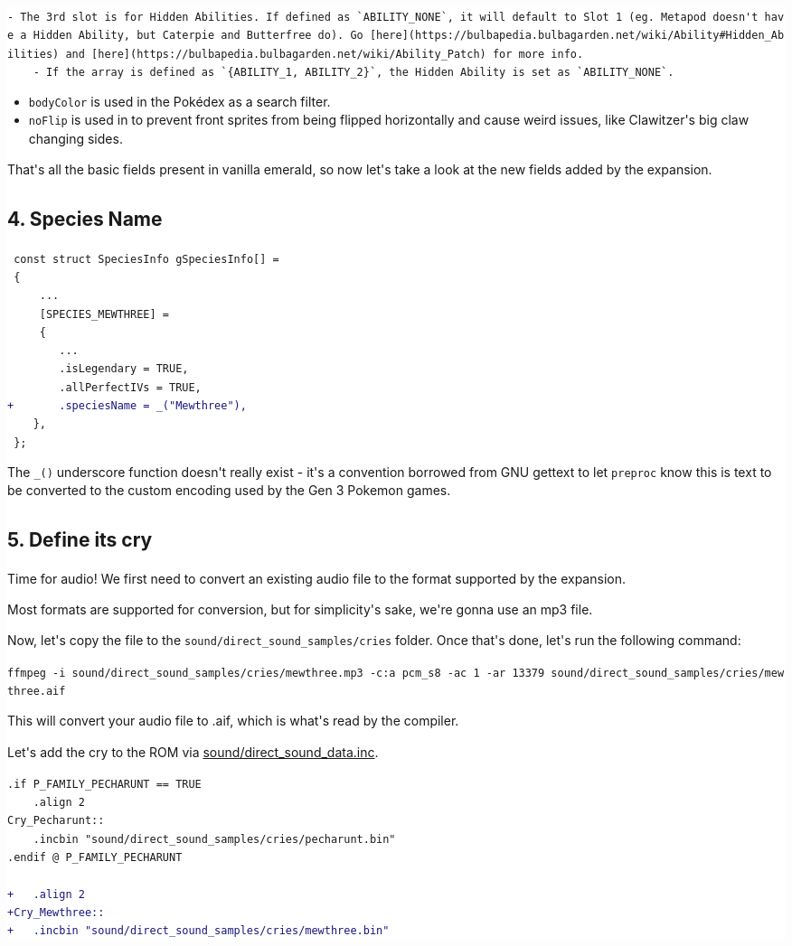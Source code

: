     - The 3rd slot is for Hidden Abilities. If defined as `ABILITY_NONE`, it will default to Slot 1 (eg. Metapod doesn't have a Hidden Ability, but Caterpie and Butterfree do). Go [here](https://bulbapedia.bulbagarden.net/wiki/Ability#Hidden_Abilities) and [here](https://bulbapedia.bulbagarden.net/wiki/Ability_Patch) for more info.
        - If the array is defined as `{ABILITY_1, ABILITY_2}`, the Hidden Ability is set as `ABILITY_NONE`.
- `bodyColor` is used in the Pokédex as a search filter.
- `noFlip` is used in to prevent front sprites from being flipped horizontally and cause weird issues, like Clawitzer's big claw changing sides.

That's all the basic fields present in vanilla emerald, so now let's take a look at the new fields added by the expansion.

## 4. Species Name

```diff
 const struct SpeciesInfo gSpeciesInfo[] =
 {
     ...
     [SPECIES_MEWTHREE] =
     {
        ...
        .isLegendary = TRUE,
        .allPerfectIVs = TRUE,
+       .speciesName = _("Mewthree"),
    },
 };
```
The `_()` underscore function doesn't really exist - it's a convention borrowed from GNU gettext to let `preproc` know this is text to be converted to the custom encoding used by the Gen 3 Pokemon games.

## 5. Define its cry

Time for audio!
We first need to convert an existing audio file to the format supported by the expansion.

Most formats are supported for conversion, but for simplicity's sake, we're gonna use an mp3 file.

Now, let's copy the file to the `sound/direct_sound_samples/cries` folder.
Once that's done, let's run the following command:
```
ffmpeg -i sound/direct_sound_samples/cries/mewthree.mp3 -c:a pcm_s8 -ac 1 -ar 13379 sound/direct_sound_samples/cries/mewthree.aif
```
This will convert your audio file to .aif, which is what's read by the compiler.

Let's add the cry to the ROM via [sound/direct_sound_data.inc](https://github.com/rh-hideout/pokeemerald-expansion/blob/master/sound/direct_sound_data.inc).

```diff
.if P_FAMILY_PECHARUNT == TRUE
	.align 2
Cry_Pecharunt::
	.incbin "sound/direct_sound_samples/cries/pecharunt.bin"
.endif @ P_FAMILY_PECHARUNT

+	.align 2
+Cry_Mewthree::
+	.incbin "sound/direct_sound_samples/cries/mewthree.bin"

```

